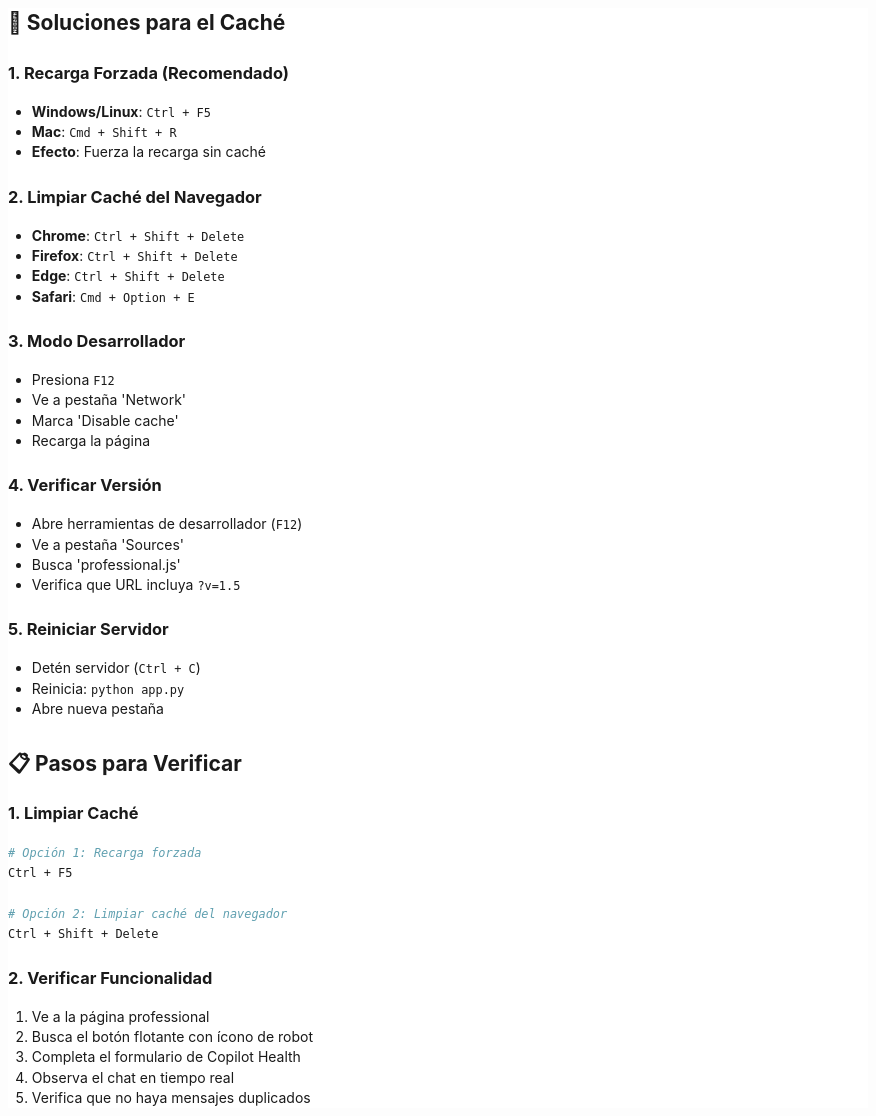 ## 🧹 Soluciones para el Caché

### **1. Recarga Forzada (Recomendado)**
- **Windows/Linux**: `Ctrl + F5`
- **Mac**: `Cmd + Shift + R`
- **Efecto**: Fuerza la recarga sin caché

### **2. Limpiar Caché del Navegador**
- **Chrome**: `Ctrl + Shift + Delete`
- **Firefox**: `Ctrl + Shift + Delete`
- **Edge**: `Ctrl + Shift + Delete`
- **Safari**: `Cmd + Option + E`

### **3. Modo Desarrollador**
- Presiona `F12`
- Ve a pestaña 'Network'
- Marca 'Disable cache'
- Recarga la página

### **4. Verificar Versión**
- Abre herramientas de desarrollador (`F12`)
- Ve a pestaña 'Sources'
- Busca 'professional.js'
- Verifica que URL incluya `?v=1.5`

### **5. Reiniciar Servidor**
- Detén servidor (`Ctrl + C`)
- Reinicia: `python app.py`
- Abre nueva pestaña

## 📋 Pasos para Verificar

### **1. Limpiar Caché**
```bash
# Opción 1: Recarga forzada
Ctrl + F5

# Opción 2: Limpiar caché del navegador
Ctrl + Shift + Delete
```

### **2. Verificar Funcionalidad**
1. Ve a la página professional
2. Busca el botón flotante con ícono de robot
3. Completa el formulario de Copilot Health
4. Observa el chat en tiempo real
5. Verifica que no haya mensajes duplicados
